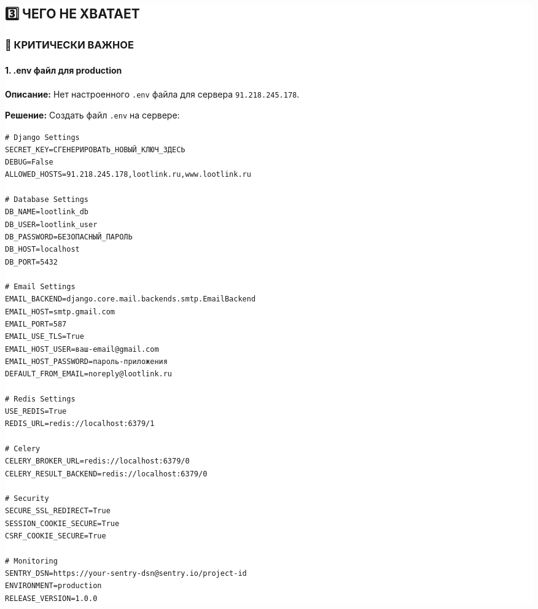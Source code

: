 
## 3️⃣ ЧЕГО НЕ ХВАТАЕТ

### 🔴 КРИТИЧЕСКИ ВАЖНОЕ

#### 1. .env файл для production
**Описание:** Нет настроенного `.env` файла для сервера `91.218.245.178`.

**Решение:**
Создать файл `.env` на сервере:
```env
# Django Settings
SECRET_KEY=СГЕНЕРИРОВАТЬ_НОВЫЙ_КЛЮЧ_ЗДЕСЬ
DEBUG=False
ALLOWED_HOSTS=91.218.245.178,lootlink.ru,www.lootlink.ru

# Database Settings
DB_NAME=lootlink_db
DB_USER=lootlink_user
DB_PASSWORD=БЕЗОПАСНЫЙ_ПАРОЛЬ
DB_HOST=localhost
DB_PORT=5432

# Email Settings
EMAIL_BACKEND=django.core.mail.backends.smtp.EmailBackend
EMAIL_HOST=smtp.gmail.com
EMAIL_PORT=587
EMAIL_USE_TLS=True
EMAIL_HOST_USER=ваш-email@gmail.com
EMAIL_HOST_PASSWORD=пароль-приложения
DEFAULT_FROM_EMAIL=noreply@lootlink.ru

# Redis Settings
USE_REDIS=True
REDIS_URL=redis://localhost:6379/1

# Celery
CELERY_BROKER_URL=redis://localhost:6379/0
CELERY_RESULT_BACKEND=redis://localhost:6379/0

# Security
SECURE_SSL_REDIRECT=True
SESSION_COOKIE_SECURE=True
CSRF_COOKIE_SECURE=True

# Monitoring
SENTRY_DSN=https://your-sentry-dsn@sentry.io/project-id
ENVIRONMENT=production
RELEASE_VERSION=1.0.0
```
